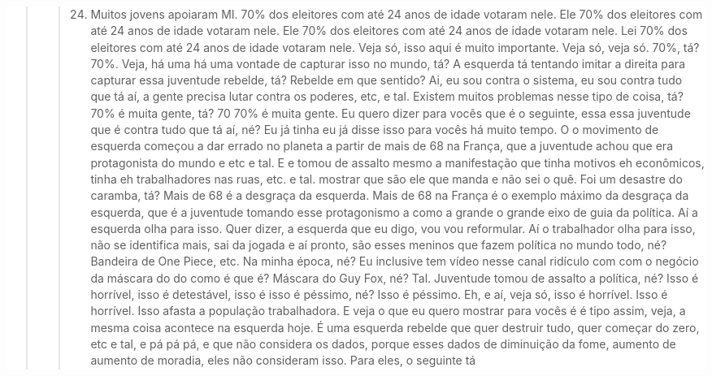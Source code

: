 >> 24. Muitos jovens apoiaram MI. 70% dos
eleitores com até 24 anos de idade
votaram nele. Ele 70% dos eleitores com
até 24 anos de idade votaram nele. Ele
70% dos eleitores com até 24 anos de
idade votaram nele. Lei 70% dos
eleitores com até 24 anos de idade
votaram nele.
>> Veja só, isso aqui é muito importante.
Veja só, veja só. 70%, tá? 70%.
Veja, há uma há uma vontade de capturar
isso no mundo, tá? A esquerda tá
tentando imitar a direita para capturar
essa juventude rebelde, tá? Rebelde em
que sentido? Ai, eu sou contra o
sistema, eu sou contra tudo que tá aí, a
gente precisa lutar contra os poderes,
etc, e tal. Existem muitos problemas
nesse tipo de coisa, tá? 70% é muita
gente, tá? 70 70% é muita gente. Eu
quero dizer para vocês que é o seguinte,
essa essa juventude que é contra tudo
que tá aí, né? Eu já tinha eu já disse
isso para vocês há muito tempo. O o
movimento de esquerda começou a dar
errado no planeta a partir de mais de 68
na França, que a juventude achou que era
protagonista do mundo e etc e tal. E e
tomou de assalto mesmo a manifestação
que tinha motivos eh econômicos, tinha
eh trabalhadores nas ruas, etc. e tal.
mostrar que são ele que manda e não sei
o quê. Foi um desastre do caramba, tá?
Mais de 68 é a desgraça da esquerda.
Mais de 68 na França é o exemplo máximo
da desgraça da esquerda, que é a
juventude tomando esse protagonismo
a como a grande o grande eixo de guia da
política. Aí a esquerda olha para isso.
Quer dizer, a esquerda que eu digo, vou
vou reformular. Aí o trabalhador olha
para isso, não se identifica mais, sai
da jogada e aí pronto, são esses meninos
que fazem política no mundo todo, né?
Bandeira de One Piece, etc. Na minha
época, né? Eu inclusive tem vídeo nesse
canal ridículo com com o negócio da
máscara do do como é que é? Máscara do
Guy Fox, né? Tal. Juventude tomou de
assalto a política, né? Isso é horrível,
isso é detestável, isso é isso é
péssimo, né? Isso é péssimo. Eh, e aí,
veja só, isso é horrível. Isso é
horrível. Isso afasta a população
trabalhadora. E veja o que eu quero
mostrar para vocês é é tipo assim,
veja, a mesma coisa acontece na esquerda
hoje. É uma esquerda rebelde que quer
destruir tudo, quer começar do zero, etc
e tal, e pá pá pá, e que não considera
os dados, porque esses dados de
diminuição da fome, aumento de
aumento de moradia, eles não consideram
isso. Para eles, o seguinte tá